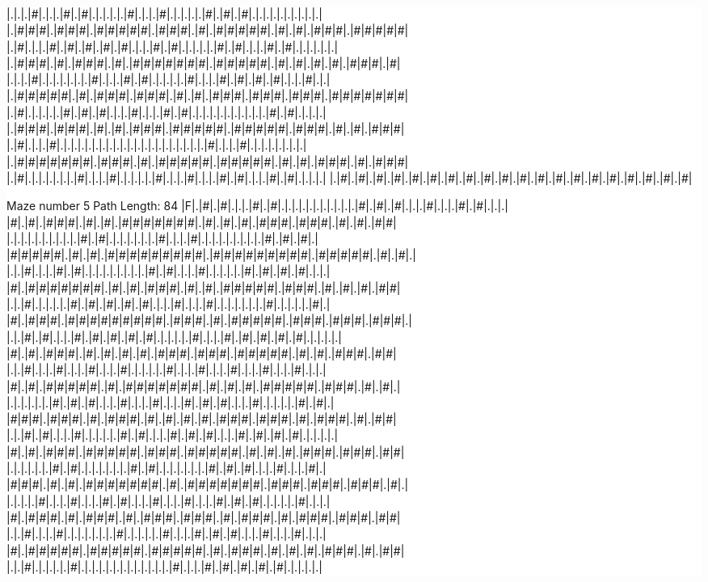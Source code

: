 |.|.|.|#|.|.|.|#|.|#|.|.|.|.|.|#|.|.|.|#|.|.|.|.|.|#|.|#|.|#|.|.|.|.|.|.|.|.|.|.|
|.|#|#|#|.|#|#|#|.|#|#|#|#|#|.|#|#|#|.|#|.|#|#|#|#|#|.|#|.|#|.|#|#|#|.|#|#|#|#|#|
|.|#|.|.|.|#|.|#|.|#|.|#|.|#|.|.|.|#|.|#|.|.|.|.|.|#|.|#|.|.|.|#|.|#|.|.|.|.|.|.|
|.|#|#|#|.|#|.|#|#|#|.|#|.|#|#|#|#|#|#|#|.|#|#|#|#|#|.|#|.|#|.|#|.|#|.|#|#|#|.|#|
|.|.|.|#|.|.|.|.|.|.|.|#|.|.|.|#|.|#|.|.|.|.|.|#|.|.|.|#|.|#|.|#|.|#|.|.|.|#|.|.|
|.|#|#|#|#|#|.|#|.|#|#|#|.|#|#|#|.|#|.|#|.|#|#|#|.|#|#|#|.|#|#|#|.|#|#|#|#|#|#|#|
|.|#|.|.|.|.|.|#|.|#|.|#|.|.|.|#|.|.|.|#|.|#|.|.|.|.|.|.|.|.|.|.|.|#|.|#|.|.|.|.|
|.|#|#|#|.|#|#|#|.|#|.|#|.|#|#|#|.|#|#|#|#|#|.|#|#|#|#|#|.|#|#|#|.|#|.|#|.|#|#|#|
|.|#|.|.|.|#|.|.|.|.|.|.|.|.|.|.|.|.|.|.|.|.|.|.|.|.|.|#|.|.|.|#|.|.|.|.|.|.|.|.|
|.|#|#|#|#|#|#|#|.|#|#|#|.|#|.|#|#|#|#|#|.|#|#|#|#|#|.|#|.|#|.|#|#|#|.|#|.|#|#|#|
|.|#|.|.|.|.|.|.|.|#|.|.|.|#|.|.|.|.|.|#|.|.|.|#|.|.|.|#|.|#|.|.|.|#|.|#|.|.|.|.|
|.|#|.|#|.|#|.|#|.|#|.|#|.|#|.|#|.|#|.|#|.|#|.|#|.|#|.|#|.|#|.|#|.|#|.|#|.|#|.|#|


Maze number 5
Path Length: 84 
|F|.|#|.|#|.|.|.|#|.|#|.|.|.|.|.|.|.|.|.|.|.|#|.|#|.|#|.|.|.|#|.|.|.|#|.|#|.|.|.|
|#|.|#|.|#|#|#|.|#|.|#|.|#|#|#|#|#|#|#|.|#|.|#|.|#|.|#|#|#|.|#|#|#|.|#|.|#|.|#|#|
|.|.|.|.|.|.|.|.|.|.|#|.|#|.|.|.|.|.|.|.|#|.|.|.|#|.|.|.|.|.|.|.|.|.|#|.|#|.|#|.|
|#|#|#|#|#|.|#|.|#|.|#|#|#|#|#|#|#|#|#|.|#|#|#|#|#|#|#|#|#|.|#|#|#|#|#|.|#|.|#|.|
|.|.|#|.|.|.|#|.|#|.|.|.|.|.|.|.|.|.|#|.|#|.|.|.|#|.|.|.|.|.|#|.|#|.|#|.|#|.|.|.|
|#|.|#|#|#|#|#|#|#|.|#|.|#|.|#|#|#|.|#|.|#|.|#|#|#|#|#|.|#|#|#|.|#|.|#|.|#|.|#|#|
|.|.|#|.|.|.|.|.|#|.|#|.|#|.|#|.|#|.|.|.|#|.|.|.|#|.|.|.|.|.|.|.|#|.|.|.|.|.|#|.|
|#|.|#|#|#|.|#|#|#|#|#|#|#|#|#|.|#|#|#|.|#|.|#|#|#|#|#|.|#|#|#|.|#|#|#|.|#|#|#|.|
|.|.|#|.|#|.|.|.|#|.|#|.|#|.|#|.|#|.|.|.|.|.|#|.|.|.|#|.|#|.|#|.|#|.|#|.|.|.|.|.|
|#|.|#|.|#|#|#|.|#|.|#|.|#|.|#|.|#|#|#|.|#|#|#|.|#|#|#|#|#|.|#|.|#|.|#|#|#|.|#|#|
|.|.|#|.|.|.|#|.|.|.|#|.|.|.|#|.|.|.|.|.|#|.|.|.|#|.|.|.|#|.|.|.|#|.|.|.|#|.|.|.|
|#|.|#|.|#|#|#|#|#|.|#|.|#|#|#|#|#|#|#|.|#|.|#|.|#|.|#|#|#|#|#|.|#|#|#|.|#|.|#|.|
|.|.|.|.|.|.|#|.|#|.|#|.|.|.|#|.|.|.|#|.|.|.|#|.|#|.|#|.|.|.|#|.|.|.|.|.|#|.|#|.|
|#|#|#|.|#|#|#|.|#|.|#|#|#|.|#|.|#|.|#|.|#|.|#|#|#|.|#|#|#|.|#|.|#|#|#|.|#|.|#|#|
|.|.|#|.|#|.|.|.|#|.|.|.|.|.|#|.|#|.|.|.|#|.|#|.|#|.|.|.|#|.|#|.|#|.|#|.|.|.|.|.|
|#|.|#|.|#|#|#|.|#|#|#|#|#|.|#|#|#|.|#|#|#|#|#|.|#|.|#|.|#|.|#|#|#|.|#|#|#|.|#|#|
|.|.|.|.|.|.|#|.|#|.|.|.|.|.|.|.|#|.|#|.|.|.|.|.|.|.|#|.|#|.|#|.|.|.|#|.|.|.|#|.|
|#|#|#|.|#|.|#|.|#|#|#|#|#|#|#|.|#|.|#|#|#|#|#|#|#|.|#|#|#|.|#|#|#|.|#|#|#|.|#|.|
|.|.|.|.|#|.|.|.|#|.|.|.|#|.|#|.|.|.|#|.|.|.|#|.|.|.|#|.|#|.|#|.|.|.|.|.|#|.|.|.|
|#|.|#|#|#|.|#|.|#|#|#|.|#|.|#|#|#|.|#|#|#|.|#|.|#|#|#|.|#|.|#|#|#|.|#|#|#|.|#|#|
|.|.|#|.|.|.|#|.|.|.|.|.|.|.|#|.|.|.|.|.|#|.|.|.|#|.|#|.|#|.|.|.|#|.|.|.|#|.|.|.|
|#|.|#|#|#|#|#|.|#|#|#|#|#|.|#|#|#|#|#|.|#|.|#|#|#|.|#|.|#|.|#|.|#|#|#|.|#|.|#|#|
|.|.|#|.|.|.|.|.|#|.|.|.|.|.|.|.|.|.|.|.|.|.|#|.|.|.|#|.|#|.|#|.|#|.|#|.|.|.|.|.|